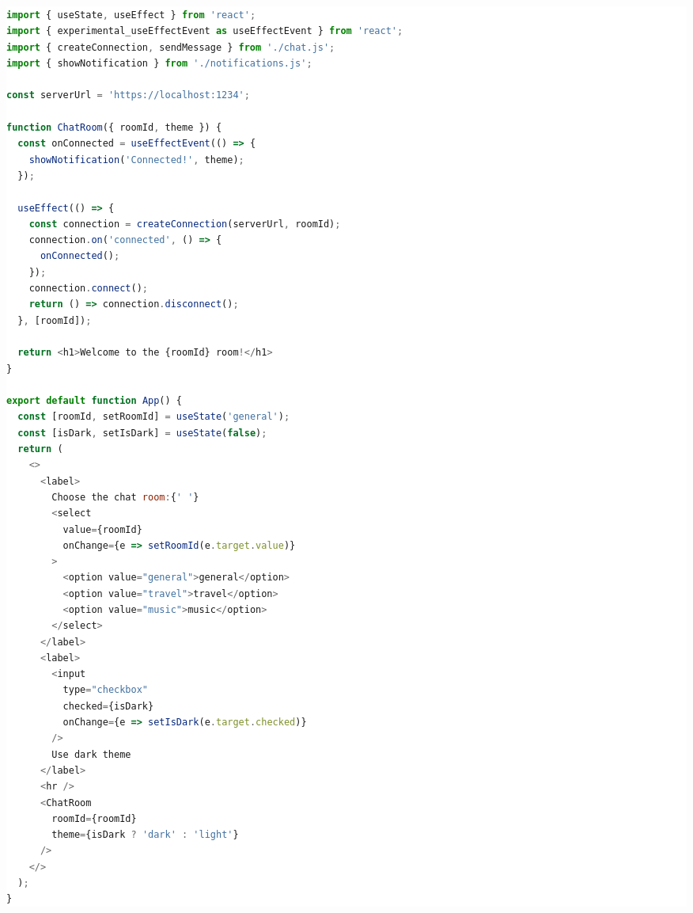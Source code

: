 ```js
import { useState, useEffect } from 'react';
import { experimental_useEffectEvent as useEffectEvent } from 'react';
import { createConnection, sendMessage } from './chat.js';
import { showNotification } from './notifications.js';

const serverUrl = 'https://localhost:1234';

function ChatRoom({ roomId, theme }) {
  const onConnected = useEffectEvent(() => {
    showNotification('Connected!', theme);
  });

  useEffect(() => {
    const connection = createConnection(serverUrl, roomId);
    connection.on('connected', () => {
      onConnected();
    });
    connection.connect();
    return () => connection.disconnect();
  }, [roomId]);

  return <h1>Welcome to the {roomId} room!</h1>
}

export default function App() {
  const [roomId, setRoomId] = useState('general');
  const [isDark, setIsDark] = useState(false);
  return (
    <>
      <label>
        Choose the chat room:{' '}
        <select
          value={roomId}
          onChange={e => setRoomId(e.target.value)}
        >
          <option value="general">general</option>
          <option value="travel">travel</option>
          <option value="music">music</option>
        </select>
      </label>
      <label>
        <input
          type="checkbox"
          checked={isDark}
          onChange={e => setIsDark(e.target.checked)}
        />
        Use dark theme
      </label>
      <hr />
      <ChatRoom
        roomId={roomId}
        theme={isDark ? 'dark' : 'light'}
      />
    </>
  );
}
```
